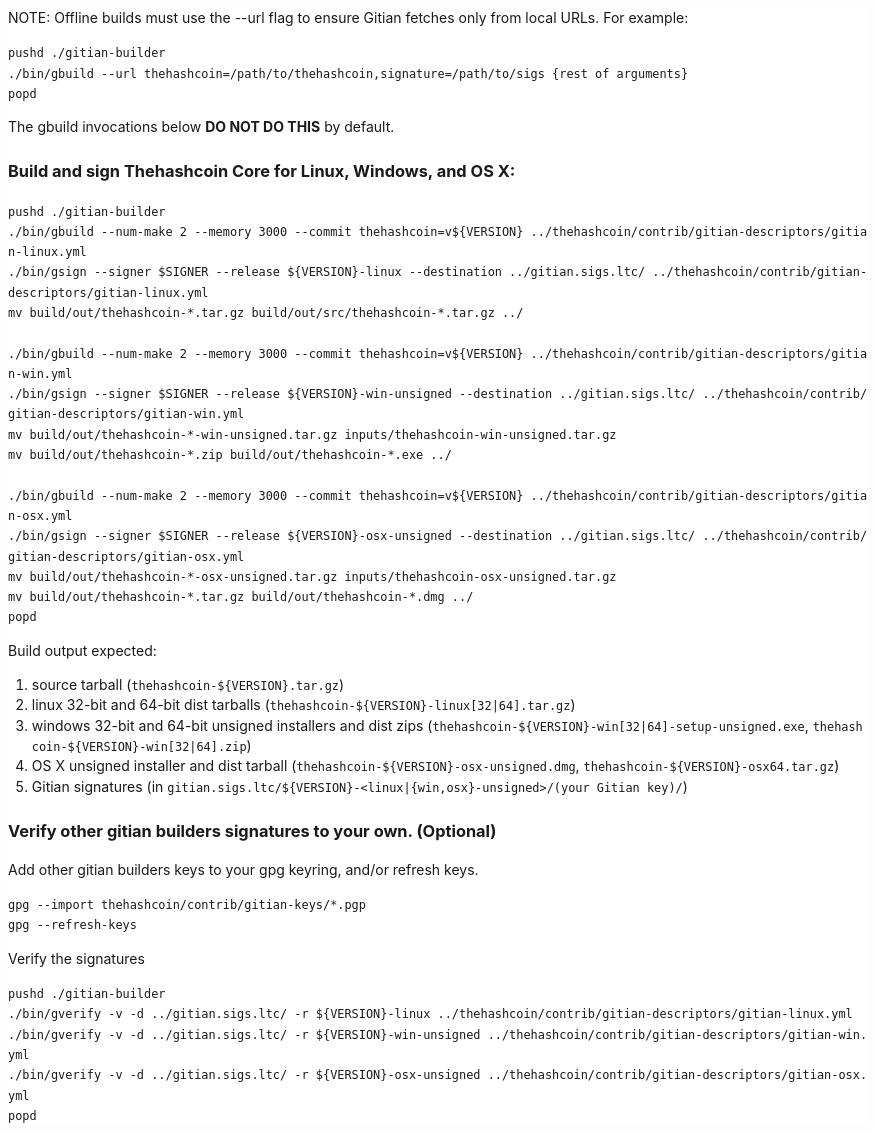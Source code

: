NOTE: Offline builds must use the --url flag to ensure Gitian fetches only from local URLs. For example:

    pushd ./gitian-builder
    ./bin/gbuild --url thehashcoin=/path/to/thehashcoin,signature=/path/to/sigs {rest of arguments}
    popd

The gbuild invocations below <b>DO NOT DO THIS</b> by default.

### Build and sign Thehashcoin Core for Linux, Windows, and OS X:

    pushd ./gitian-builder
    ./bin/gbuild --num-make 2 --memory 3000 --commit thehashcoin=v${VERSION} ../thehashcoin/contrib/gitian-descriptors/gitian-linux.yml
    ./bin/gsign --signer $SIGNER --release ${VERSION}-linux --destination ../gitian.sigs.ltc/ ../thehashcoin/contrib/gitian-descriptors/gitian-linux.yml
    mv build/out/thehashcoin-*.tar.gz build/out/src/thehashcoin-*.tar.gz ../

    ./bin/gbuild --num-make 2 --memory 3000 --commit thehashcoin=v${VERSION} ../thehashcoin/contrib/gitian-descriptors/gitian-win.yml
    ./bin/gsign --signer $SIGNER --release ${VERSION}-win-unsigned --destination ../gitian.sigs.ltc/ ../thehashcoin/contrib/gitian-descriptors/gitian-win.yml
    mv build/out/thehashcoin-*-win-unsigned.tar.gz inputs/thehashcoin-win-unsigned.tar.gz
    mv build/out/thehashcoin-*.zip build/out/thehashcoin-*.exe ../

    ./bin/gbuild --num-make 2 --memory 3000 --commit thehashcoin=v${VERSION} ../thehashcoin/contrib/gitian-descriptors/gitian-osx.yml
    ./bin/gsign --signer $SIGNER --release ${VERSION}-osx-unsigned --destination ../gitian.sigs.ltc/ ../thehashcoin/contrib/gitian-descriptors/gitian-osx.yml
    mv build/out/thehashcoin-*-osx-unsigned.tar.gz inputs/thehashcoin-osx-unsigned.tar.gz
    mv build/out/thehashcoin-*.tar.gz build/out/thehashcoin-*.dmg ../
    popd

Build output expected:

  1. source tarball (`thehashcoin-${VERSION}.tar.gz`)
  2. linux 32-bit and 64-bit dist tarballs (`thehashcoin-${VERSION}-linux[32|64].tar.gz`)
  3. windows 32-bit and 64-bit unsigned installers and dist zips (`thehashcoin-${VERSION}-win[32|64]-setup-unsigned.exe`, `thehashcoin-${VERSION}-win[32|64].zip`)
  4. OS X unsigned installer and dist tarball (`thehashcoin-${VERSION}-osx-unsigned.dmg`, `thehashcoin-${VERSION}-osx64.tar.gz`)
  5. Gitian signatures (in `gitian.sigs.ltc/${VERSION}-<linux|{win,osx}-unsigned>/(your Gitian key)/`)

### Verify other gitian builders signatures to your own. (Optional)

Add other gitian builders keys to your gpg keyring, and/or refresh keys.

    gpg --import thehashcoin/contrib/gitian-keys/*.pgp
    gpg --refresh-keys

Verify the signatures

    pushd ./gitian-builder
    ./bin/gverify -v -d ../gitian.sigs.ltc/ -r ${VERSION}-linux ../thehashcoin/contrib/gitian-descriptors/gitian-linux.yml
    ./bin/gverify -v -d ../gitian.sigs.ltc/ -r ${VERSION}-win-unsigned ../thehashcoin/contrib/gitian-descriptors/gitian-win.yml
    ./bin/gverify -v -d ../gitian.sigs.ltc/ -r ${VERSION}-osx-unsigned ../thehashcoin/contrib/gitian-descriptors/gitian-osx.yml
    popd

